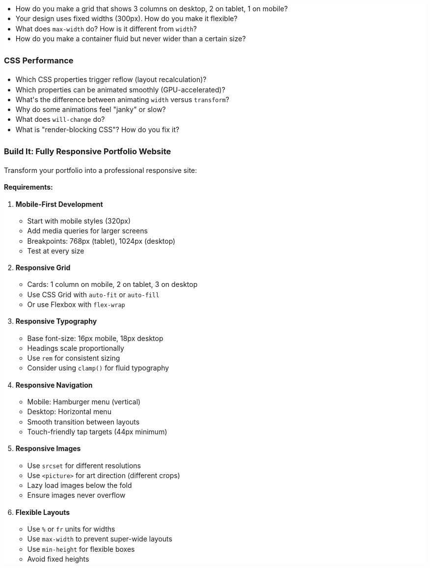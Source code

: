 - How do you make a grid that shows 3 columns on desktop, 2 on tablet, 1 on mobile?
- Your design uses fixed widths (300px). How do you make it flexible?
- What does `max-width` do? How is it different from `width`?
- How do you make a container fluid but never wider than a certain size?

### CSS Performance

- Which CSS properties trigger reflow (layout recalculation)?
- Which properties can be animated smoothly (GPU-accelerated)?
- What's the difference between animating `width` versus `transform`?
- Why do some animations feel "janky" or slow?
- What does `will-change` do?
- What is "render-blocking CSS"? How do you fix it?

### Build It: Fully Responsive Portfolio Website

Transform your portfolio into a professional responsive site:

**Requirements:**

1. **Mobile-First Development**

   - Start with mobile styles (320px)
   - Add media queries for larger screens
   - Breakpoints: 768px (tablet), 1024px (desktop)
   - Test at every size

2. **Responsive Grid**

   - Cards: 1 column on mobile, 2 on tablet, 3 on desktop
   - Use CSS Grid with `auto-fit` or `auto-fill`
   - Or use Flexbox with `flex-wrap`

3. **Responsive Typography**

   - Base font-size: 16px mobile, 18px desktop
   - Headings scale proportionally
   - Use `rem` for consistent sizing
   - Consider using `clamp()` for fluid typography

4. **Responsive Navigation**

   - Mobile: Hamburger menu (vertical)
   - Desktop: Horizontal menu
   - Smooth transition between layouts
   - Touch-friendly tap targets (44px minimum)

5. **Responsive Images**

   - Use `srcset` for different resolutions
   - Use `<picture>` for art direction (different crops)
   - Lazy load images below the fold
   - Ensure images never overflow

6. **Flexible Layouts**

   - Use `%` or `fr` units for widths
   - Use `max-width` to prevent super-wide layouts
   - Use `min-height` for flexible boxes
   - Avoid fixed heights
